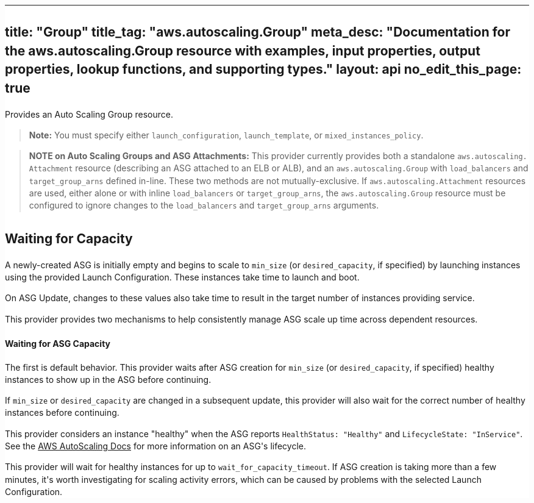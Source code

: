 
---
title: "Group"
title_tag: "aws.autoscaling.Group"
meta_desc: "Documentation for the aws.autoscaling.Group resource with examples, input properties, output properties, lookup functions, and supporting types."
layout: api
no_edit_this_page: true
---






Provides an Auto Scaling Group resource.

> **Note:** You must specify either `launch_configuration`, `launch_template`, or `mixed_instances_policy`.

> **NOTE on Auto Scaling Groups and ASG Attachments:** This provider currently provides
both a standalone `aws.autoscaling.Attachment` resource
(describing an ASG attached to an ELB or ALB), and an `aws.autoscaling.Group`
with `load_balancers` and `target_group_arns` defined in-line. These two methods are not
mutually-exclusive. If `aws.autoscaling.Attachment` resources are used, either alone or with inline
`load_balancers` or `target_group_arns`, the `aws.autoscaling.Group` resource must be configured
to ignore changes to the `load_balancers` and `target_group_arns` arguments.
## Waiting for Capacity

A newly-created ASG is initially empty and begins to scale to `min_size` (or
`desired_capacity`, if specified) by launching instances using the provided
Launch Configuration. These instances take time to launch and boot.

On ASG Update, changes to these values also take time to result in the target
number of instances providing service.

This provider provides two mechanisms to help consistently manage ASG scale up
time across dependent resources.

#### Waiting for ASG Capacity

The first is default behavior. This provider waits after ASG creation for
`min_size` (or `desired_capacity`, if specified) healthy instances to show up
in the ASG before continuing.

If `min_size` or `desired_capacity` are changed in a subsequent update,
this provider will also wait for the correct number of healthy instances before
continuing.

This provider considers an instance "healthy" when the ASG reports `HealthStatus:
"Healthy"` and `LifecycleState: "InService"`. See the [AWS AutoScaling
Docs](https://docs.aws.amazon.com/AutoScaling/latest/DeveloperGuide/AutoScalingGroupLifecycle.html)
for more information on an ASG's lifecycle.

This provider will wait for healthy instances for up to
`wait_for_capacity_timeout`. If ASG creation is taking more than a few minutes,
it's worth investigating for scaling activity errors, which can be caused by
problems with the selected Launch Configuration.
